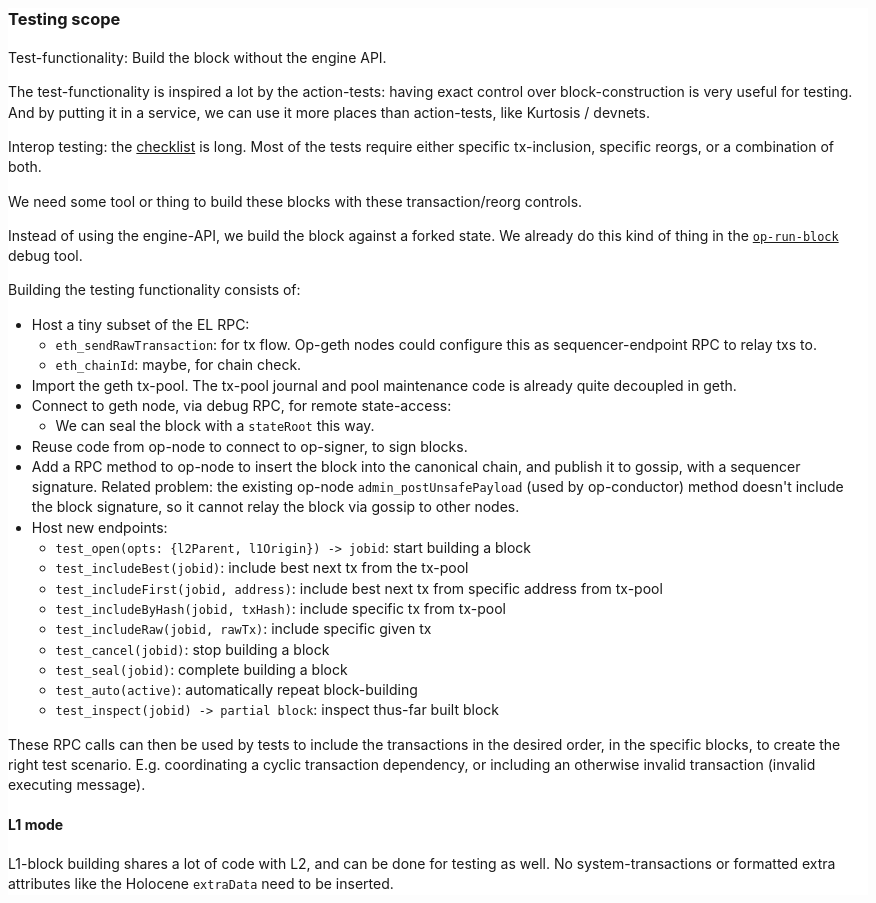 ### Testing scope

Test-functionality: Build the block without the engine API.

The test-functionality is inspired a lot by the action-tests:
having exact control over block-construction is very useful for testing.
And by putting it in a service, we can use it more places than action-tests, like Kurtosis / devnets.

Interop testing:
the [checklist](https://github.com/ethereum-optimism/optimism/issues/13855) is long.
Most of the tests require either specific tx-inclusion, specific reorgs, or a combination of both.

We need some tool or thing to build these blocks with these transaction/reorg controls.

Instead of using the engine-API, we build the block against a forked state.
We already do this kind of thing in the
[`op-run-block`](https://github.com/ethereum-optimism/optimism/tree/develop/op-chain-ops/cmd/op-run-block) debug tool.

Building the testing functionality consists of:
- Host a tiny subset of the EL RPC:
    - `eth_sendRawTransaction`: for tx flow. Op-geth nodes could configure this as sequencer-endpoint RPC to relay txs to.
    - `eth_chainId`: maybe, for chain check.
- Import the geth tx-pool. The tx-pool journal and pool maintenance code is already quite decoupled in geth.
- Connect to geth node, via debug RPC, for remote state-access:
    - We can seal the block with a `stateRoot` this way.
- Reuse code from op-node to connect to op-signer, to sign blocks.
- Add a RPC method to op-node to insert the block into the canonical chain, and publish it to gossip, with a sequencer signature.
  Related problem: the existing op-node `admin_postUnsafePayload` (used by op-conductor) method doesn't
  include the block signature, so it cannot relay the block via gossip to other nodes.
- Host new endpoints:
    - `test_open(opts: {l2Parent, l1Origin}) -> jobid`: start building a block
    - `test_includeBest(jobid)`: include best next tx from the tx-pool
    - `test_includeFirst(jobid, address)`: include best next tx from specific address from tx-pool
    - `test_includeByHash(jobid, txHash)`: include specific tx from tx-pool
    - `test_includeRaw(jobid, rawTx)`: include specific given tx
    - `test_cancel(jobid)`: stop building a block
    - `test_seal(jobid)`: complete building a block
    - `test_auto(active)`: automatically repeat block-building
    - `test_inspect(jobid) -> partial block`: inspect thus-far built block

These RPC calls can then be used by tests to include the transactions in the desired order, in the specific blocks,
to create the right test scenario. E.g. coordinating a cyclic transaction dependency,
or including an otherwise invalid transaction (invalid executing message).

#### L1 mode

L1-block building shares a lot of code with L2, and can be done for testing as well.
No system-transactions or formatted extra attributes like the Holocene `extraData` need to be inserted.
